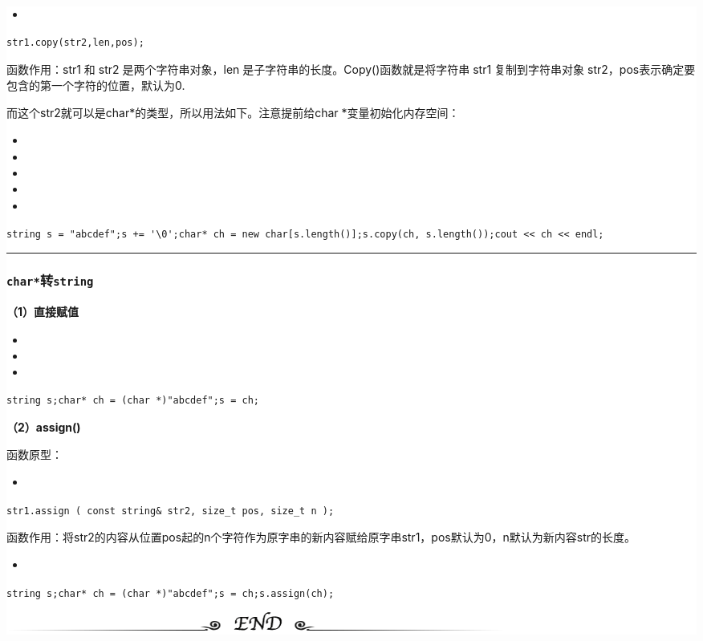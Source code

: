 - 

```
str1.copy(str2,len,pos);
```

  函数作用：str1 和 str2 是两个字符串对象，len 是子字符串的长度。Copy()函数就是将字符串 str1 复制到字符串对象 str2，pos表示确定要包含的第一个字符的位置，默认为0.

而这个str2就可以是char*的类型，所以用法如下。注意提前给char *变量初始化内存空间：

- 
- 
- 
- 
- 

```
string s = "abcdef";s += '\0';char* ch = new char[s.length()];s.copy(ch, s.length());cout << ch << endl;
```

------

### `char*`转`string`

**（1）直接赋值**

- 
- 
- 

```
string s;char* ch = (char *)"abcdef";s = ch;
```

**（2）assign()**

  函数原型：

- 

```
str1.assign ( const string& str2, size_t pos, size_t n );
```

  函数作用：将str2的内容从位置pos起的n个字符作为原字串的新内容赋给原字串str1，pos默认为0，n默认为新内容str的长度。

- 

```
string s;char* ch = (char *)"abcdef";s = ch;s.assign(ch);
```



![图片](./assets/640.png)




